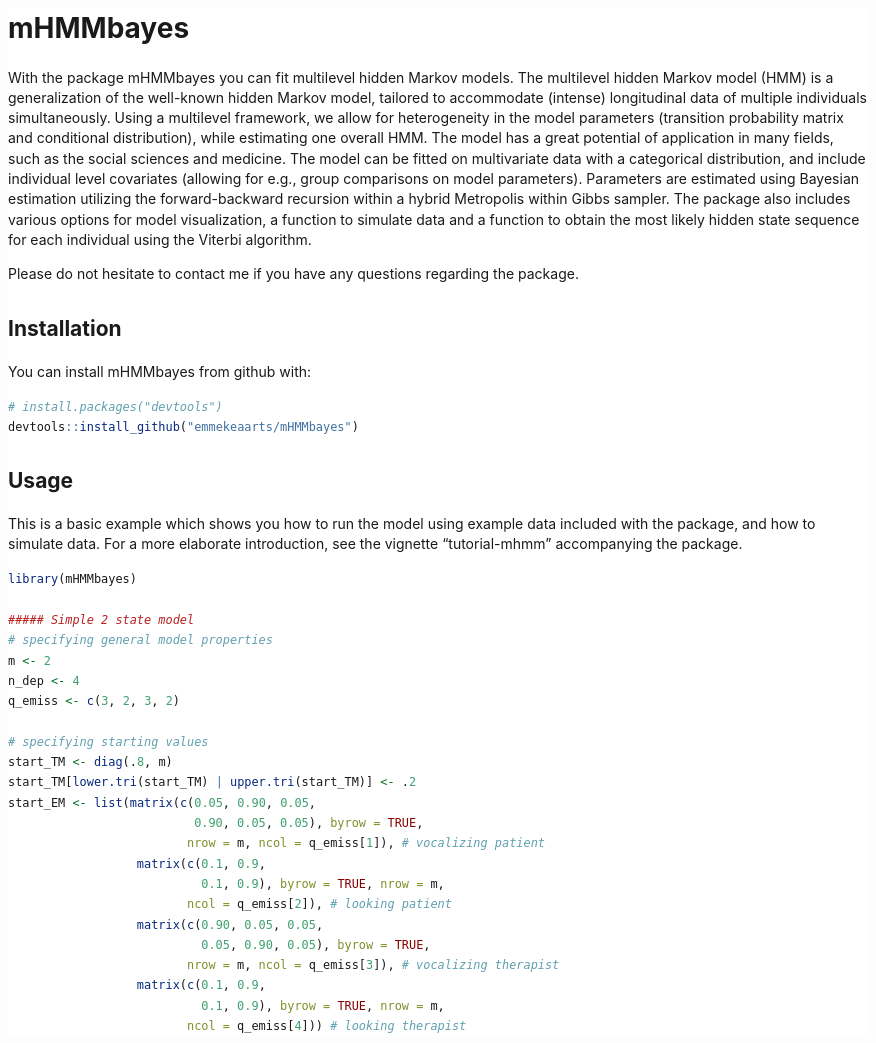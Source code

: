 


# mHMMbayes

With the  package mHMMbayes you can fit multilevel hidden Markov models.
The multilevel hidden Markov model (HMM) is a generalization of the
well-known hidden Markov model, tailored to accommodate (intense)
longitudinal data of multiple individuals simultaneously. Using a
multilevel framework, we allow for heterogeneity in the model parameters
(transition probability matrix and conditional distribution), while
estimating one overall HMM. The model has a great potential of
application in many fields, such as the social sciences and medicine.
The model can be fitted on multivariate data with a categorical
distribution, and include individual level covariates (allowing for
e.g., group comparisons on model parameters). Parameters are estimated
using Bayesian estimation utilizing the forward-backward recursion
within a hybrid Metropolis within Gibbs sampler. The package also
includes various options for model visualization, a function to simulate
data and a function to obtain the most likely hidden state sequence for
each individual using the Viterbi algorithm.

Please do not hesitate to contact me if you have any questions regarding
the package.

## Installation

You can install mHMMbayes from github with:

``` r
# install.packages("devtools")
devtools::install_github("emmekeaarts/mHMMbayes")
```

## Usage

This is a basic example which shows you how to run the model using
example data included with the package, and how to simulate data. For a
more elaborate introduction, see the vignette “tutorial-mhmm”
accompanying the package.

``` r
library(mHMMbayes)

##### Simple 2 state model
# specifying general model properties
m <- 2
n_dep <- 4
q_emiss <- c(3, 2, 3, 2)

# specifying starting values
start_TM <- diag(.8, m)
start_TM[lower.tri(start_TM) | upper.tri(start_TM)] <- .2
start_EM <- list(matrix(c(0.05, 0.90, 0.05,
                          0.90, 0.05, 0.05), byrow = TRUE,
                         nrow = m, ncol = q_emiss[1]), # vocalizing patient
                  matrix(c(0.1, 0.9,
                           0.1, 0.9), byrow = TRUE, nrow = m,
                         ncol = q_emiss[2]), # looking patient
                  matrix(c(0.90, 0.05, 0.05,
                           0.05, 0.90, 0.05), byrow = TRUE,
                         nrow = m, ncol = q_emiss[3]), # vocalizing therapist
                  matrix(c(0.1, 0.9,
                           0.1, 0.9), byrow = TRUE, nrow = m,
                         ncol = q_emiss[4])) # looking therapist
```